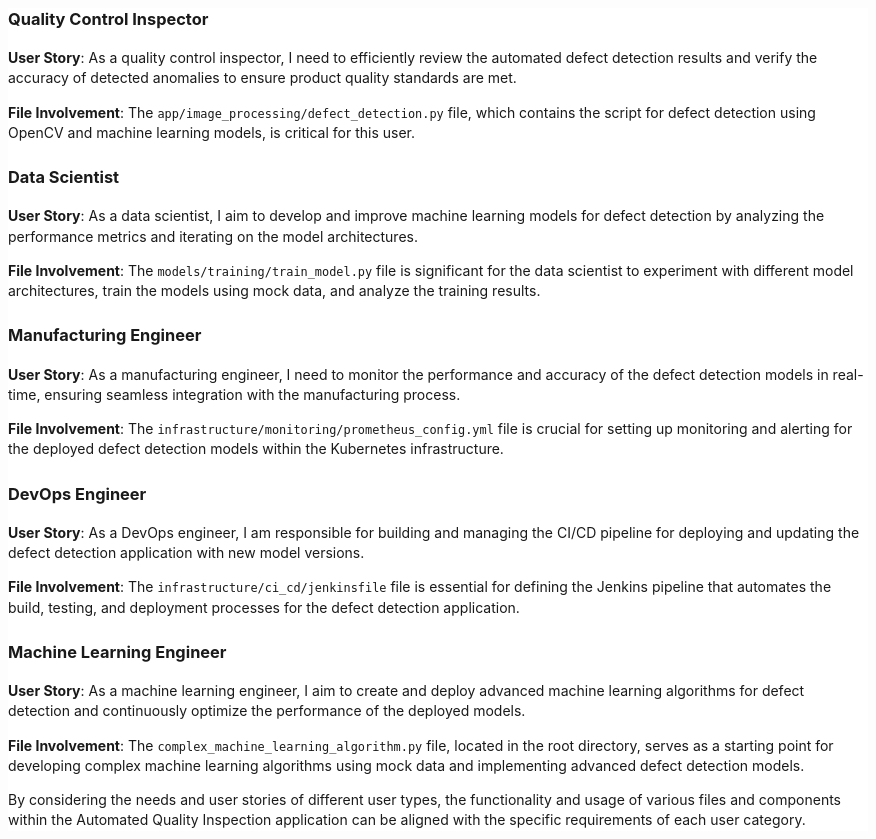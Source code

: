 ### Quality Control Inspector
**User Story**: As a quality control inspector, I need to efficiently review the automated defect detection results and verify the accuracy of detected anomalies to ensure product quality standards are met.

**File Involvement**: The `app/image_processing/defect_detection.py` file, which contains the script for defect detection using OpenCV and machine learning models, is critical for this user.

### Data Scientist
**User Story**: As a data scientist, I aim to develop and improve machine learning models for defect detection by analyzing the performance metrics and iterating on the model architectures.

**File Involvement**: The `models/training/train_model.py` file is significant for the data scientist to experiment with different model architectures, train the models using mock data, and analyze the training results.

### Manufacturing Engineer
**User Story**: As a manufacturing engineer, I need to monitor the performance and accuracy of the defect detection models in real-time, ensuring seamless integration with the manufacturing process.

**File Involvement**: The `infrastructure/monitoring/prometheus_config.yml` file is crucial for setting up monitoring and alerting for the deployed defect detection models within the Kubernetes infrastructure.

### DevOps Engineer
**User Story**: As a DevOps engineer, I am responsible for building and managing the CI/CD pipeline for deploying and updating the defect detection application with new model versions.

**File Involvement**: The `infrastructure/ci_cd/jenkinsfile` file is essential for defining the Jenkins pipeline that automates the build, testing, and deployment processes for the defect detection application.

### Machine Learning Engineer
**User Story**: As a machine learning engineer, I aim to create and deploy advanced machine learning algorithms for defect detection and continuously optimize the performance of the deployed models.

**File Involvement**: The `complex_machine_learning_algorithm.py` file, located in the root directory, serves as a starting point for developing complex machine learning algorithms using mock data and implementing advanced defect detection models.

By considering the needs and user stories of different user types, the functionality and usage of various files and components within the Automated Quality Inspection application can be aligned with the specific requirements of each user category.
